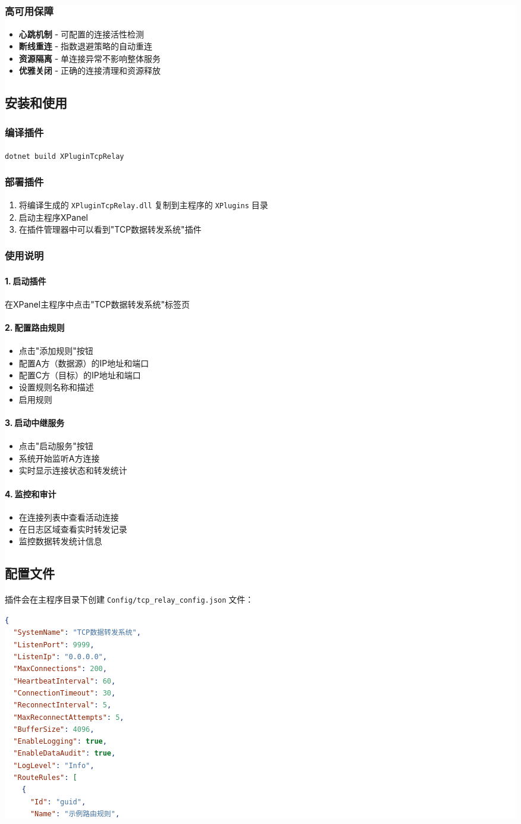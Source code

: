 ### 高可用保障
- **心跳机制** - 可配置的连接活性检测
- **断线重连** - 指数退避策略的自动重连
- **资源隔离** - 单连接异常不影响整体服务
- **优雅关闭** - 正确的连接清理和资源释放

## 安装和使用

### 编译插件
```bash
dotnet build XPluginTcpRelay
```

### 部署插件
1. 将编译生成的 `XPluginTcpRelay.dll` 复制到主程序的 `XPlugins` 目录
2. 启动主程序XPanel
3. 在插件管理器中可以看到"TCP数据转发系统"插件

### 使用说明

#### 1. 启动插件
在XPanel主程序中点击"TCP数据转发系统"标签页

#### 2. 配置路由规则
- 点击"添加规则"按钮
- 配置A方（数据源）的IP地址和端口
- 配置C方（目标）的IP地址和端口
- 设置规则名称和描述
- 启用规则

#### 3. 启动中继服务
- 点击"启动服务"按钮
- 系统开始监听A方连接
- 实时显示连接状态和转发统计

#### 4. 监控和审计
- 在连接列表中查看活动连接
- 在日志区域查看实时转发记录
- 监控数据转发统计信息

## 配置文件

插件会在主程序目录下创建 `Config/tcp_relay_config.json` 文件：

```json
{
  "SystemName": "TCP数据转发系统",
  "ListenPort": 9999,
  "ListenIp": "0.0.0.0",
  "MaxConnections": 200,
  "HeartbeatInterval": 60,
  "ConnectionTimeout": 30,
  "ReconnectInterval": 5,
  "MaxReconnectAttempts": 5,
  "BufferSize": 4096,
  "EnableLogging": true,
  "EnableDataAudit": true,
  "LogLevel": "Info",
  "RouteRules": [
    {
      "Id": "guid",
      "Name": "示例路由规则",
```